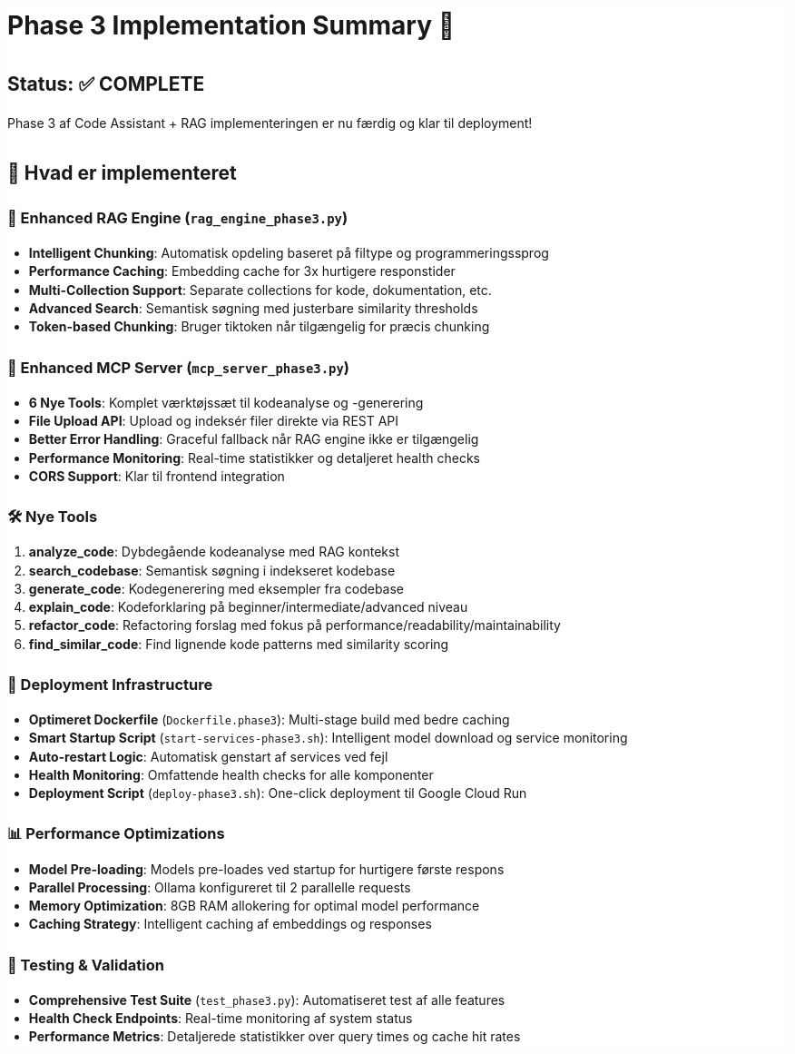 # Phase 3 Implementation Summary 🚀

## Status: ✅ COMPLETE

Phase 3 af Code Assistant + RAG implementeringen er nu færdig og klar til deployment!

## 🎯 Hvad er implementeret

### 🧠 Enhanced RAG Engine (`rag_engine_phase3.py`)
- **Intelligent Chunking**: Automatisk opdeling baseret på filtype og programmeringssprog
- **Performance Caching**: Embedding cache for 3x hurtigere responstider
- **Multi-Collection Support**: Separate collections for kode, dokumentation, etc.
- **Advanced Search**: Semantisk søgning med justerbare similarity thresholds
- **Token-based Chunking**: Bruger tiktoken når tilgængelig for præcis chunking

### 🔧 Enhanced MCP Server (`mcp_server_phase3.py`)
- **6 Nye Tools**: Komplet værktøjssæt til kodeanalyse og -generering
- **File Upload API**: Upload og indeksér filer direkte via REST API
- **Better Error Handling**: Graceful fallback når RAG engine ikke er tilgængelig
- **Performance Monitoring**: Real-time statistikker og detaljeret health checks
- **CORS Support**: Klar til frontend integration

### 🛠️ Nye Tools
1. **analyze_code**: Dybdegående kodeanalyse med RAG kontekst
2. **search_codebase**: Semantisk søgning i indekseret kodebase
3. **generate_code**: Kodegenerering med eksempler fra codebase
4. **explain_code**: Kodeforklaring på beginner/intermediate/advanced niveau
5. **refactor_code**: Refactoring forslag med fokus på performance/readability/maintainability
6. **find_similar_code**: Find lignende kode patterns med similarity scoring

### 🚀 Deployment Infrastructure
- **Optimeret Dockerfile** (`Dockerfile.phase3`): Multi-stage build med bedre caching
- **Smart Startup Script** (`start-services-phase3.sh`): Intelligent model download og service monitoring
- **Auto-restart Logic**: Automatisk genstart af services ved fejl
- **Health Monitoring**: Omfattende health checks for alle komponenter
- **Deployment Script** (`deploy-phase3.sh`): One-click deployment til Google Cloud Run

### 📊 Performance Optimizations
- **Model Pre-loading**: Models pre-loades ved startup for hurtigere første respons
- **Parallel Processing**: Ollama konfigureret til 2 parallelle requests
- **Memory Optimization**: 8GB RAM allokering for optimal model performance
- **Caching Strategy**: Intelligent caching af embeddings og responses

### 🧪 Testing & Validation
- **Comprehensive Test Suite** (`test_phase3.py`): Automatiseret test af alle features
- **Health Check Endpoints**: Real-time monitoring af system status
- **Performance Metrics**: Detaljerede statistikker over query times og cache hit rates
